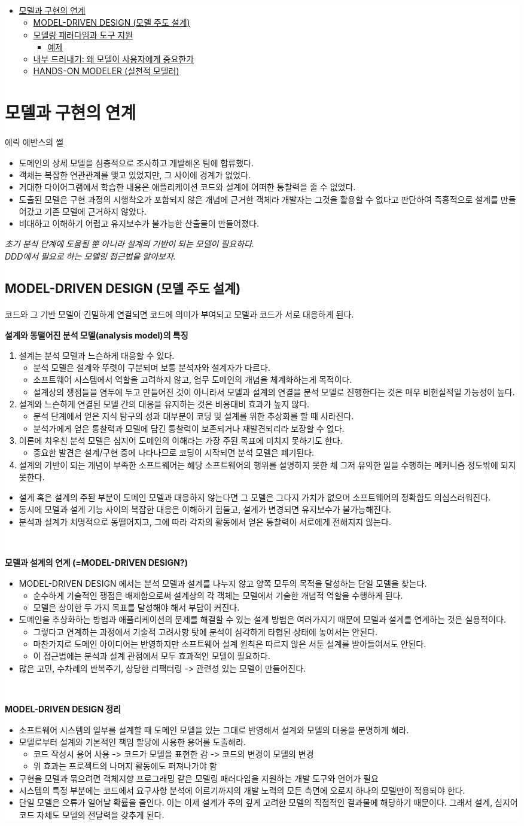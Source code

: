 - [모델과 구현의 연계](#-모델과-구현의-연계)
  - [MODEL-DRIVEN DESIGN (모델 주도 설계)](#-model-driven-design-모델-주도-설계)
  - [모델링 패러다임과 도구 지원](#-모델링-패러다임과-도구-지원)
    - [예제](#-예제)
  - [내부 드러내기: 왜 모델이 사용자에게 중요한가](#-내부-드러내기-왜-모델이-사용자에게-중요한가)
  - [HANDS-ON MODELER (실천적 모델러)](#-hands-on-modeler-실천적-모델러)

# 모델과 구현의 연계
에릭 에반스의 썰
- 도메인의 상세 모델을 심층적으로 조사하고 개발해온 팀에 합류했다. 
- 객체는 복잡한 연관관계를 맺고 있었지만, 그 사이에 경계가 없었다.
- 거대한 다이어그램에서 학습한 내용은 애플리케이션 코드와 설계에 어떠한 통찰력을 줄 수 없었다.
- 도출된 모델은 구현 과정의 시행착오가 포함되지 않은 개념에 근거한 객체라 개발자는 그것을 활용할 수 없다고 판단하여 즉흥적으로 설계를 만들어갔고 기존 모델에 근거하지 않았다.
- 비대하고 이해하기 어렵고 유지보수가 불가능한 산출물이 만들어졌다.

*초기 분석 단계에 도움될 뿐 아니라 설계의 기반이 되는 모델이 필요하다.   
DDD에서 필요로 하는 모델링 접근법을 알아보자.*

## MODEL-DRIVEN DESIGN (모델 주도 설계)
코드와 그 기반 모델이 긴밀하게 연결되면 코드에 의미가 부여되고 모델과 코드가 서로 대응하게 된다.
<br> 

**설계와 동떨어진 분석 모델(analysis model)의 특징**  
1. 설계는 분석 모델과 느슨하게 대응할 수 있다.
   - 분석 모델은 설계와 뚜렷이 구분되며 보통 분석자와 설계자가 다르다.
   - 소프트웨어 시스템에서 역할을 고려하지 않고, 업무 도메인의 개념을 체계화하는게 목적이다.
   - 설계상의 쟁점들을 염두에 두고 만들어진 것이 아니라서 모델과 설계의 연결을 분석 모델로 진행한다는 것은 매우 비현실적일 가능성이 높다.
2. 설계와 느슨하게 연결된 모델 간의 대응을 유지하는 것은 비용대비 효과가 높지 않다.
   - 분석 단계에서 얻은 지식 탐구의 성과 대부분이 코딩 및 설계를 위한 추상화를 할 때 사라진다.
   - 분석가에게 얻은 통찰력과 모델에 담긴 통찰력이 보존되거나 재발견되리라 보장할 수 없다. 
3. 이론에 치우친 분석 모델은 심지어 도메인의 이해라는 가장 주된 목표에 미치지 못하기도 한다.
   - 중요한 발견은 설계/구현 중에 나타나므로 코딩이 시작되면 분석 모델은 폐기된다.
4. 설계의 기반이 되는 개념이 부족한 소프트웨어는 해당 소프트웨어의 행위를 설명하지 못한 채 그저 유익한 일을 수행하는 메커니즘 정도밖에 되지 못한다.
  - 설계 혹은 설계의 주된 부분이 도메인 모델과 대응하지 않는다면 그 모델은 그다지 가치가 없으며 소프트웨어의 정확함도 의심스러워진다. 
  - 동시에 모델과 설계 기능 사이의 복잡한 대응은 이해하기 힘들고, 설계가 변경되면 유지보수가 불가능해진다. 
  - 분석과 설계가 치명적으로 동떨어지고, 그에 따라 각자의 활동에서 얻은 통찰력이 서로에게 전해지지 않는다.  
<br>

**모델과 설계의 연계 (=MODEL-DRIVEN DESIGN?)**
- MODEL-DRIVEN DESIGN 에서는 분석 모델과 설계를 나누지 않고 양쪽 모두의 목적을 달성하는 단일 모델을 찾는다. 
  - 순수하게 기술적인 쟁점은 배제함으로써 설계상의 각 객체는 모델에서 기술한 개념적 역할을 수행하게 된다. 
  - 모델은 상이한 두 가지 목표를 달성해야 해서 부담이 커진다.
- 도메인을 추상화하는 방법과 애플리케이션의 문제를 해결할 수 있는 설계 방법은 여러가지기 때문에 모델과 설계를 연계하는 것은 실용적이다.
  - 그렇다고 연계하는 과정에서 기술적 고려사항 탓에 분석이 심각하게 타협된 상태에 놓여서는 안된다. 
  - 마찬가지로 도메인 아이디어는 반영하지만 소프트웨어 설계 원칙은 따르지 않은 서툰 설계를 받아들여서도 안된다. 
  - 이 접근법에는 분석과 설계 관점에서 모두 효과적인 모델이 필요하다. 
- 많은 고민, 수차례의 반복주기, 상당한 리팩터링 -> 관련성 있는 모델이 만들어진다.  
<br>

**MODEL-DRIVEN DESIGN 정리**
- 소프트웨어 시스템의 일부를 설계할 때 도메인 모델을 있는 그대로 반영해서 설계와 모델의 대응을 분명하게 해라.
- 모델로부터 설계와 기본적인 책임 할당에 사용한 용어를 도출해라.
  - 코드 작성시 용어 사용 -> 코드가 모델을 표현한 감 -> 코드의 변경이 모델의 변경
  - 위 효과는 프로젝트의 나머지 활동에도 퍼져나가야 함
- 구현을 모델과 묶으려면 객체지향 프로그래밍 같은 모델링 패러다임을 지원하는 개발 도구와 언어가 필요
- 시스템의 특정 부분에는 코드에서 요구사항 분석에 이르기까지의 개발 노력의 모든 측면에 오로지 하나의 모델만이 적용되야 한다.
- 단일 모델은 오류가 일어날 확률을 줄인다. 이는 이제 설계가 주의 깊게 고려한 모델의 직접적인 결과물에 해당하기 때문이다. 그래서 설계, 심지어 코드 자체도 모델의 전달력을 갖추게 된다.
